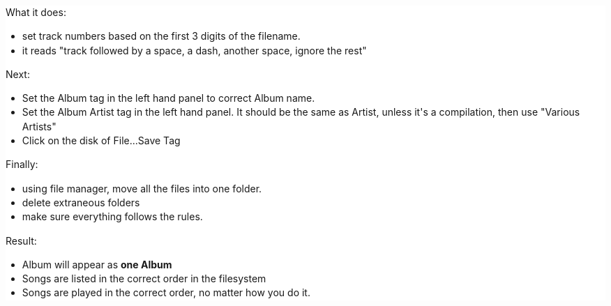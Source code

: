 What it does:

- set track numbers based on the first 3 digits of the filename.
- it reads "track followed by a space, a dash, another space, ignore the
  rest"

Next:

- Set the Album tag in the left hand panel to correct Album name.
- Set the Album Artist tag in the left hand panel. It should be the same
  as Artist, unless it's a compilation, then use "Various Artists"
- Click on the disk of File...Save Tag

Finally:

- using file manager, move all the files into one folder.
- delete extraneous folders
- make sure everything follows the rules.

Result:

- Album will appear as **one Album**
- Songs are listed in the correct order in the filesystem
- Songs are played in the correct order, no matter how you do it.

